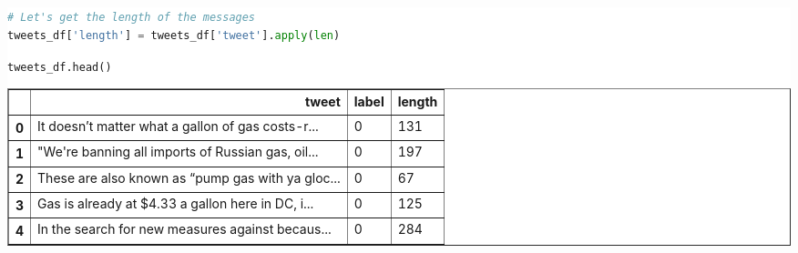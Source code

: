 ```python
# Let's get the length of the messages
tweets_df['length'] = tweets_df['tweet'].apply(len)
```


```python
tweets_df.head()
```

<table border="1" class="dataframe">
  <thead>
    <tr style="text-align: right;">
      <th></th>
      <th>tweet</th>
      <th>label</th>
      <th>length</th>
    </tr>
  </thead>
  <tbody>
    <tr>
      <th>0</th>
      <td>It doesn’t matter what a gallon of gas costs-r...</td>
      <td>0</td>
      <td>131</td>
    </tr>
    <tr>
      <th>1</th>
      <td>"We're banning all imports of Russian gas, oil...</td>
      <td>0</td>
      <td>197</td>
    </tr>
    <tr>
      <th>2</th>
      <td>These are also known as “pump gas with ya gloc...</td>
      <td>0</td>
      <td>67</td>
    </tr>
    <tr>
      <th>3</th>
      <td>Gas is already at $4.33 a gallon here in DC, i...</td>
      <td>0</td>
      <td>125</td>
    </tr>
    <tr>
      <th>4</th>
      <td>In the search for new measures against  becaus...</td>
      <td>0</td>
      <td>284</td>
    </tr>
  </tbody>
</table>


